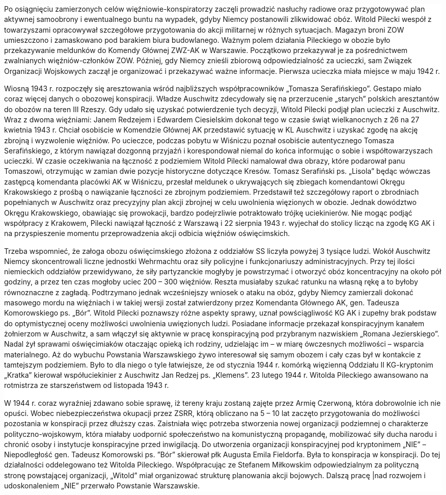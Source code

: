 Po osiągnięciu zamierzonych celów więźniowie-konspiratorzy zaczęli prowadzić nasłuchy radiowe oraz przygotowywać plan aktywnej samoobrony i ewentualnego buntu na wypadek, gdyby Niemcy postanowili zlikwidować obóz. Witold Pilecki wespół z towarzyszami opracowywał szczegółowe przygotowania do akcji militarnej w różnych sytuacjach. Magazyn broni ZOW umieszczono i zamaskowano pod barakiem biura budowlanego. Ważnym polem działania Pileckiego w obozie było przekazywanie meldunków do Komendy Głównej ZWZ-AK w Warszawie. Początkowo przekazywał je za pośrednictwem zwalnianych więźniów-członków ZOW. Później, gdy Niemcy znieśli zbiorową odpowiedzialność za ucieczki, sam Związek Organizacji Wojskowych zaczął je organizować i przekazywać ważne informacje. Pierwsza ucieczka miała miejsce w maju 1942 r.

Wiosną 1943 r. rozpoczęły się aresztowania wśród najbliższych współpracowników „Tomasza Serafińskiego”. Gestapo miało coraz więcej danych o obozowej konspiracji. Władze Auschwitz zdecydowały się na przerzucenie „starych” polskich aresztantów do obozów na teren III Rzeszy. Gdy udało się uzyskać potwierdzenie tych decyzji, Witold Pilecki podjął plan ucieczki z Auschwitz. Wraz z dwoma więźniami: Janem Redzejem i Edwardem Ciesielskim dokonał tego w czasie świąt wielkanocnych z 26 na 27 kwietnia 1943 r. Chciał osobiście w Komendzie Głównej AK przedstawić sytuację w KL Auschwitz i uzyskać zgodę na akcję zbrojną i wyzwolenie więźniów. Po ucieczce, podczas pobytu w Wiśniczu poznał osobiście autentycznego Tomasza Serafińskiego, z którym nawiązał dozgonną przyjaźń i korespondował niemal do końca informując o sobie i współtowarzyszach ucieczki. W czasie oczekiwania na łączność z podziemiem Witold Pilecki namalował dwa obrazy, które podarował panu Tomaszowi, otrzymując w zamian dwie pozycje historyczne dotyczące Kresów. Tomasz Serafiński ps. „Lisola” będąc wówczas zastępcą komendanta placówki AK w Wiśniczu, przesłał meldunek o ukrywających się zbiegach komendantowi Okręgu Krakowskiego z prośbą o nawiązanie łączności ze zbrojnym podziemiem. Przedstawił też szczegółowy raport o zbrodniach popełnianych w Auschwitz oraz precyzyjny plan akcji zbrojnej w celu uwolnienia więzionych w obozie. Jednak dowództwo Okręgu Krakowskiego, obawiając się prowokacji, bardzo podejrzliwie potraktowało trójkę uciekinierów. Nie mogąc podjąć współpracy z Krakowem, Pilecki nawiązał łączność z Warszawą i 22 sierpnia 1943 r. wyjechał do stolicy licząc na zgodę KG AK i na przyspieszenie momentu przeprowadzenia akcji odbicia więźniów oświęcimskich.

Trzeba wspomnieć, że załoga obozu oświęcimskiego złożona z oddziałów SS liczyła powyżej 3 tysiące ludzi. Wokół Auschwitz Niemcy skoncentrowali liczne jednostki Wehrmachtu oraz siły policyjne i funkcjonariuszy administracyjnych. Przy tej ilości niemieckich oddziałów przewidywano, że siły partyzanckie mogłyby je powstrzymać i otworzyć obóz koncentracyjny na około pół godziny, a przez ten czas mogłoby uciec 200 – 300 więźniów. Reszta musiałaby szukać ratunku na własną rękę a to byłoby równoznaczne z zagładą. Podtrzymano jednak wcześniejszy wniosek o ataku na obóz, gdyby Niemcy zamierzali dokonać masowego mordu na więźniach i w takiej wersji został zatwierdzony przez Komendanta Głównego AK, gen. Tadeusza Komorowskiego ps. „Bór”. Witold Pilecki poznawszy różne aspekty sprawy, uznał powściągliwość KG AK i zupełny brak podstaw do optymistycznej oceny możliwości uwolnienia uwięzionych ludzi. Posiadane informacje przekazał konspiracyjnym kanałem żołnierzom w Auschwitz, a sam włączył się aktywnie w pracę konspiracyjną pod przybranym nazwiskiem „Romana Jezierskiego”. Nadal żył sprawami oświęcimiaków otaczając opieką ich rodziny, udzielając im – w miarę ówczesnych możliwości – wsparcia materialnego. Aż do wybuchu Powstania Warszawskiego żywo interesował się samym obozem i cały czas był w kontakcie z tamtejszym podziemiem. Było to dla niego o tyle łatwiejsze, że od stycznia 1944 r. komórką więzienną Oddziału II KG-kryptonim „Kratka” kierował współuciekinier z Auschwitz Jan Redzej ps. „Klemens”. 23 lutego 1944 r. Witolda Pileckiego awansowano na rotmistrza ze starszeństwem od listopada 1943 r.

W 1944 r. coraz wyraźniej zdawano sobie sprawę, iż tereny kraju zostaną zajęte przez Armię Czerwoną, która dobrowolnie ich nie opuści. Wobec niebezpieczeństwa okupacji przez ZSRR, którą obliczano na 5 – 10 lat zaczęto przygotowania do możliwości pozostania w konspiracji przez dłuższy czas. Zaistniała więc potrzeba stworzenia nowej organizacji podziemnej o charakterze polityczno-wojskowym, która miałaby uodpornić społeczeństwo na komunistyczną propagandę, mobilizować siły ducha narodu i chronić osoby i instytucje konspiracyjne przed inwigilacją. Do utworzenia organizacji konspiracyjnej pod kryptonimem „NIE” – Niepodległość gen. Tadeusz Komorowski ps. ”Bór” skierował płk Augusta Emila Fieldorfa. Była to konspiracja w konspiracji. Do tej działalności oddelegowano też Witolda Pileckiego. Współpracując ze Stefanem Miłkowskim odpowiedzialnym za polityczną stronę powstającej organizacji, „Witold” miał organizować strukturę planowania akcji bojowych. Dalszą pracę |nad rozwojem i udoskonaleniem „NIE” przerwało Powstanie Warszawskie.

